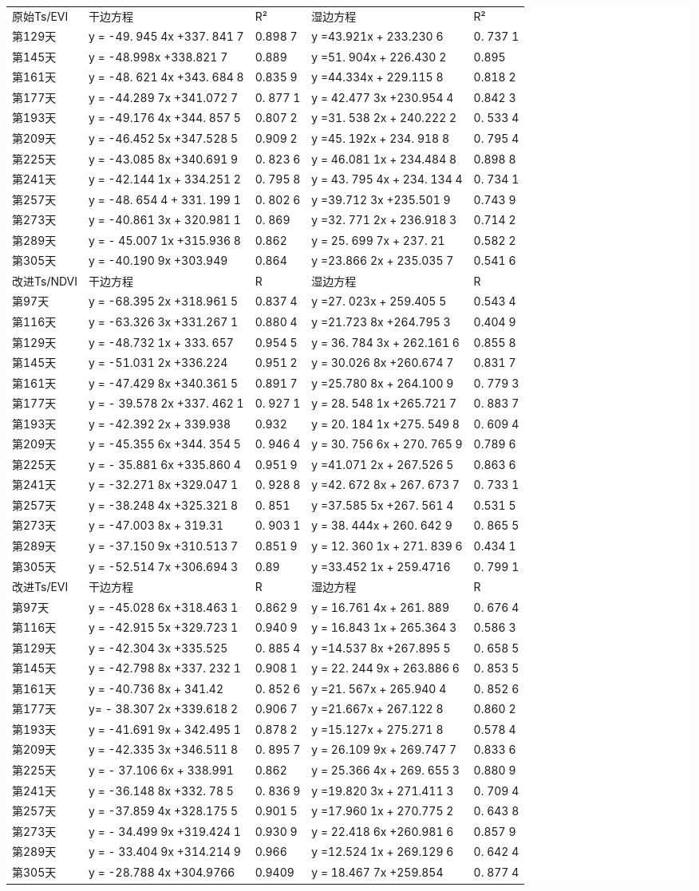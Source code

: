 <html><body><table><tr><td>原始Ts/EVI</td><td>干边方程</td><td>R²</td><td>湿边方程</td><td>R²</td></tr><tr><td>第129天</td><td>y = -49. 945 4x +337. 841 7</td><td>0.898 7</td><td>y =43.921x + 233.230 6</td><td>0. 737 1</td></tr><tr><td>第145天</td><td>y = -48.998x +338.821 7</td><td>0.889</td><td>y =51. 904x + 226.430 2</td><td>0.895</td></tr><tr><td>第161天</td><td>y = -48. 621 4x +343. 684 8</td><td>0.835 9</td><td>y =44.334x + 229.115 8</td><td>0.818 2</td></tr><tr><td>第177天</td><td>y = -44.289 7x +341.072 7</td><td>0. 877 1</td><td>y = 42.477 3x +230.954 4</td><td>0.842 3</td></tr><tr><td>第193天</td><td>y = -49.176 4x +344. 857 5</td><td>0.807 2</td><td>y =31. 538 2x + 240.222 2</td><td>0. 533 4</td></tr><tr><td>第209天</td><td>y = -46.452 5x +347.528 5</td><td>0.909 2</td><td>y =45. 192x + 234. 918 8</td><td>0. 795 4</td></tr><tr><td>第225天</td><td>y = -43.085 8x +340.691 9</td><td>0. 823 6</td><td>y = 46.081 1x + 234.484 8</td><td>0.898 8</td></tr><tr><td>第241天</td><td>y = -42.144 1x + 334.251 2</td><td>0. 795 8</td><td>y = 43. 795 4x + 234. 134 4</td><td>0. 734 1</td></tr><tr><td>第257天</td><td>y = -48. 654 4 + 331. 199 1</td><td>0. 802 6</td><td>y =39.712 3x +235.501 9</td><td>0.743 9</td></tr><tr><td>第273天</td><td>y = -40.861 3x + 320.981 1</td><td>0. 869</td><td>y =32. 771 2x + 236.918 3</td><td>0.714 2</td></tr><tr><td>第289天</td><td>y = - 45.007 1x +315.936 8</td><td>0.862</td><td>y = 25. 699 7x + 237. 21</td><td>0.582 2</td></tr><tr><td>第305天</td><td>y = -40.190 9x +303.949</td><td>0.864</td><td>y =23.866 2x + 235.035 7</td><td>0.541 6</td></tr><tr><td>改进Ts/NDVI</td><td>干边方程</td><td>R</td><td>湿边方程</td><td>R</td></tr><tr><td>第97天</td><td>y = -68.395 2x +318.961 5</td><td>0.837 4</td><td>y =27. 023x + 259.405 5</td><td>0.543 4</td></tr><tr><td>第116天</td><td>y = -63.326 3x +331.267 1</td><td>0.880 4</td><td>y =21.723 8x +264.795 3</td><td>0.404 9</td></tr><tr><td>第129天</td><td>y = -48.732 1x + 333. 657</td><td>0.954 5</td><td>y = 36. 784 3x + 262.161 6</td><td>0.855 8</td></tr><tr><td>第145天</td><td>y = -51.031 2x +336.224</td><td>0.951 2</td><td>y = 30.026 8x +260.674 7</td><td>0.831 7</td></tr><tr><td>第161天</td><td>y = -47.429 8x +340.361 5</td><td>0.891 7</td><td>y =25.780 8x + 264.100 9</td><td>0. 779 3</td></tr><tr><td>第177天</td><td>y = - 39.578 2x +337. 462 1</td><td>0. 927 1</td><td>y = 28. 548 1x +265.721 7</td><td>0. 883 7</td></tr><tr><td>第193天</td><td>y = -42.392 2x + 339.938</td><td>0.932</td><td>y = 20. 184 1x +275. 549 8</td><td>0. 609 4</td></tr><tr><td>第209天</td><td>y = -45.355 6x +344. 354 5</td><td>0. 946 4</td><td>y = 30. 756 6x + 270. 765 9</td><td>0.789 6</td></tr><tr><td>第225天</td><td>y = - 35.881 6x +335.860 4</td><td>0.951 9</td><td>y =41.071 2x + 267.526 5</td><td>0.863 6</td></tr><tr><td>第241天</td><td>y = -32.271 8x +329.047 1</td><td>0. 928 8</td><td>y =42. 672 8x + 267. 673 7</td><td>0. 733 1</td></tr><tr><td>第257天</td><td>y = -38.248 4x +325.321 8</td><td>0. 851</td><td>y =37.585 5x +267. 561 4</td><td>0.531 5</td></tr><tr><td>第273天</td><td>y = -47.003 8x + 319.31</td><td>0. 903 1</td><td>y = 38. 444x + 260. 642 9</td><td>0. 865 5</td></tr><tr><td>第289天</td><td>y = -37.150 9x +310.513 7</td><td>0.851 9</td><td>y = 12. 360 1x + 271. 839 6</td><td>0.434 1</td></tr><tr><td>第305天</td><td>y = -52.514 7x +306.694 3</td><td>0.89</td><td>y =33.452 1x + 259.4716</td><td>0. 799 1</td></tr><tr><td>改进Ts/EVI</td><td>干边方程</td><td>R</td><td>湿边方程</td><td>R</td></tr><tr><td>第97天</td><td>y = -45.028 6x +318.463 1</td><td>0.862 9</td><td>y = 16.761 4x + 261. 889</td><td>0. 676 4</td></tr><tr><td>第116天</td><td>y = -42.915 5x +329.723 1</td><td>0.940 9</td><td>y = 16.843 1x + 265.364 3</td><td>0.586 3</td></tr><tr><td>第129天</td><td>y = -42.304 3x +335.525</td><td>0. 885 4</td><td>y =14.537 8x +267.895 5</td><td>0. 658 5</td></tr><tr><td>第145天</td><td>y = -42.798 8x +337. 232 1</td><td>0.908 1</td><td>y = 22. 244 9x + 263.886 6</td><td>0. 853 5</td></tr><tr><td>第161天</td><td>y = -40.736 8x + 341.42</td><td>0. 852 6</td><td>y =21. 567x + 265.940 4</td><td>0. 852 6</td></tr><tr><td>第177天</td><td>y= - 38.307 2x +339.618 2</td><td>0.906 7</td><td>y =21.667x + 267.122 8</td><td>0.860 2</td></tr><tr><td>第193天</td><td>y = -41.691 9x + 342.495 1</td><td>0.878 2</td><td>y =15.127x + 275.271 8</td><td>0.578 4</td></tr><tr><td>第209天</td><td>y = -42.335 3x +346.511 8</td><td>0. 895 7</td><td>y = 26.109 9x + 269.747 7</td><td>0.833 6</td></tr><tr><td>第225天</td><td>y = - 37.106 6x + 338.991</td><td>0.862</td><td>y = 25.366 4x + 269. 655 3</td><td>0.880 9</td></tr><tr><td>第241天</td><td>y = -36.148 8x +332. 78 5</td><td>0. 836 9</td><td>y =19.820 3x + 271.411 3</td><td>0. 709 4</td></tr><tr><td>第257天</td><td>y = -37.859 4x +328.175 5</td><td>0.901 5</td><td>y =17.960 1x + 270.775 2</td><td>0. 643 8</td></tr><tr><td>第273天</td><td>y = - 34.499 9x +319.424 1</td><td>0.930 9</td><td>y = 22.418 6x +260.981 6</td><td>0.857 9</td></tr><tr><td>第289天</td><td>y = - 33.404 9x +314.214 9</td><td>0.966</td><td>y =12.524 1x + 269.129 6</td><td>0. 642 4</td></tr><tr><td>第305天</td><td>y = -28.788 4x +304.9766</td><td>0.9409</td><td>y = 18.467 7x +259.854</td><td>0. 877 4</td></tr></table></body></html>
